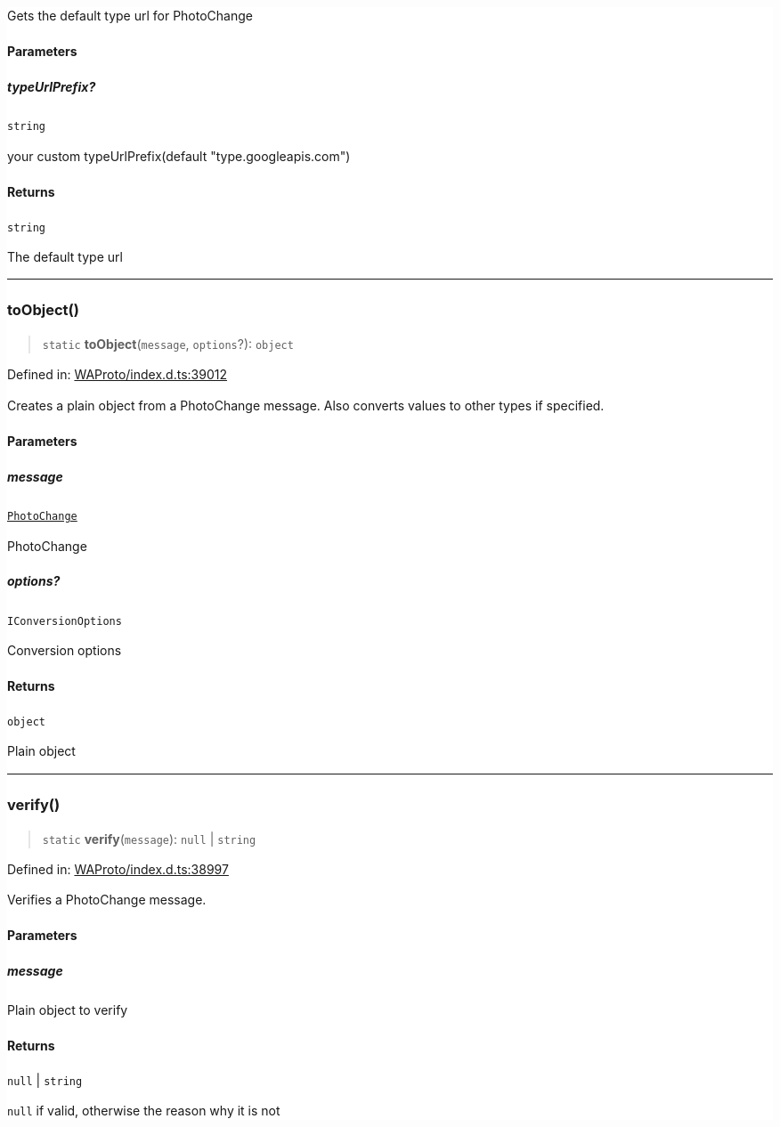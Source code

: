 Gets the default type url for PhotoChange

#### Parameters

##### typeUrlPrefix?

`string`

your custom typeUrlPrefix(default "type.googleapis.com")

#### Returns

`string`

The default type url

***

### toObject()

> `static` **toObject**(`message`, `options`?): `object`

Defined in: [WAProto/index.d.ts:39012](https://github.com/Fokusdotid/bail/blob/c270ba4454f95d50cec87a9d90b03360fac7058e/WAProto/index.d.ts#L39012)

Creates a plain object from a PhotoChange message. Also converts values to other types if specified.

#### Parameters

##### message

[`PhotoChange`](PhotoChange.md)

PhotoChange

##### options?

`IConversionOptions`

Conversion options

#### Returns

`object`

Plain object

***

### verify()

> `static` **verify**(`message`): `null` \| `string`

Defined in: [WAProto/index.d.ts:38997](https://github.com/Fokusdotid/bail/blob/c270ba4454f95d50cec87a9d90b03360fac7058e/WAProto/index.d.ts#L38997)

Verifies a PhotoChange message.

#### Parameters

##### message

Plain object to verify

#### Returns

`null` \| `string`

`null` if valid, otherwise the reason why it is not
